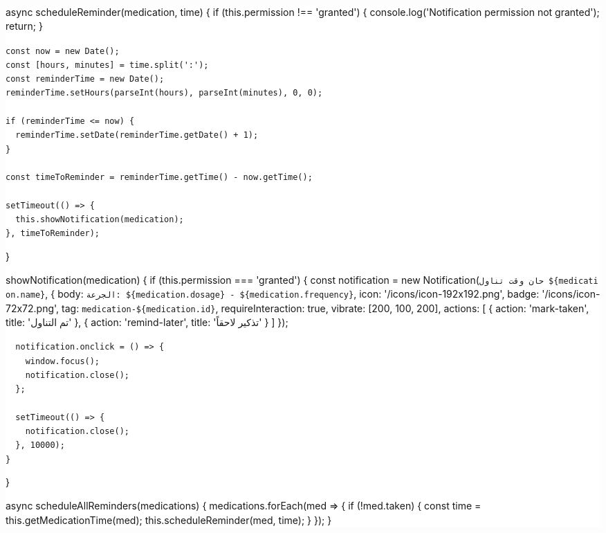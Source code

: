   async scheduleReminder(medication, time) {
    if (this.permission !== 'granted') {
      console.log('Notification permission not granted');
      return;
    }

    const now = new Date();
    const [hours, minutes] = time.split(':');
    const reminderTime = new Date();
    reminderTime.setHours(parseInt(hours), parseInt(minutes), 0, 0);

    if (reminderTime <= now) {
      reminderTime.setDate(reminderTime.getDate() + 1);
    }

    const timeToReminder = reminderTime.getTime() - now.getTime();

    setTimeout(() => {
      this.showNotification(medication);
    }, timeToReminder);
  }

  showNotification(medication) {
    if (this.permission === 'granted') {
      const notification = new Notification(`حان وقت تناول ${medication.name}`, {
        body: `الجرعة: ${medication.dosage} - ${medication.frequency}`,
        icon: '/icons/icon-192x192.png',
        badge: '/icons/icon-72x72.png',
        tag: `medication-${medication.id}`,
        requireInteraction: true,
        vibrate: [200, 100, 200],
        actions: [
          {
            action: 'mark-taken',
            title: 'تم التناول'
          },
          {
            action: 'remind-later',
            title: 'تذكير لاحقاً'
          }
        ]
      });

      notification.onclick = () => {
        window.focus();
        notification.close();
      };

      setTimeout(() => {
        notification.close();
      }, 10000);
    }
  }

  async scheduleAllReminders(medications) {
    medications.forEach(med => {
      if (!med.taken) {
        const time = this.getMedicationTime(med);
        this.scheduleReminder(med, time);
      }
    });
  }

